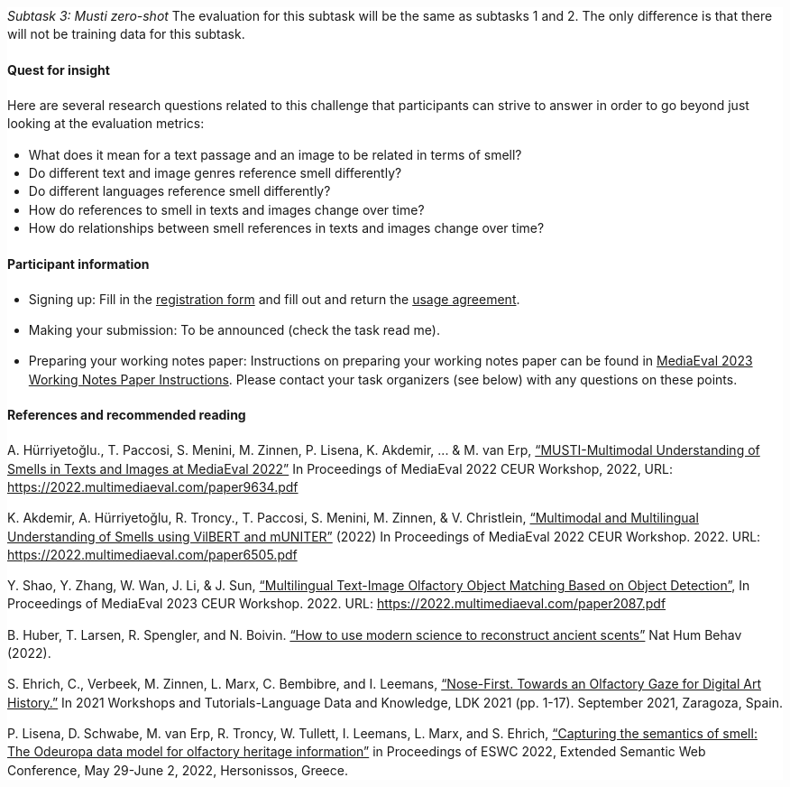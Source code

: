 *Subtask 3: Musti zero-shot*
The evaluation for this subtask will be the same as subtasks 1 and 2. The only difference is that there will not be training data for this subtask.  

#### Quest for insight
Here are several research questions related to this challenge that participants can strive to answer in order to go beyond just looking at the evaluation metrics: 
* What does it mean for a text passage and an image to be related in terms of smell?
* Do different text and image genres reference smell differently? 
* Do different languages reference smell differently? 
* How do references to smell in texts and images change over time? 
* How do relationships between smell references in texts and images change over time? 

#### Participant information

* Signing up: Fill in the [registration form](https://forms.gle/FFS8V3zbijXoqEWJ6) and fill out and return the [usage agreement](https://multimediaeval.github.io/editions/2023/docs/MediaEval2023_UsageAgreement.pdf).

* Making your submission: To be announced (check the task read me).

* Preparing your working notes paper: Instructions on preparing your working notes paper can be found in [MediaEval 2023 Working Notes Paper Instructions](https://docs.google.com/document/d/1HcAx14RVuxqDEi-1SJJRwhHhzC_V-Ktpw-9jn5dg0-0).
Please contact your task organizers (see below) with any questions on these points. 

#### References and recommended reading



A. Hürriyetoğlu., T. Paccosi, S. Menini, M. Zinnen, P. Lisena, K. Akdemir, ... & M. van Erp, [“MUSTI-Multimodal Understanding of Smells in Texts and Images at MediaEval 2022”](https://cris.fbk.eu/handle/11582/336013) In Proceedings of MediaEval 2022 CEUR Workshop, 2022, URL: https://2022.multimediaeval.com/paper9634.pdf 

K. Akdemir, A. Hürriyetoğlu, R. Troncy., T. Paccosi, S. Menini, M. Zinnen, & V. Christlein, [“Multimodal and Multilingual Understanding of Smells using VilBERT and mUNITER”](https://www.eurecom.fr/en/publication/7181) (2022) In Proceedings of MediaEval 2022 CEUR Workshop. 2022. URL: https://2022.multimediaeval.com/paper6505.pdf 

Y. Shao, Y. Zhang, W. Wan, J. Li, & J. Sun, [“Multilingual Text-Image Olfactory Object Matching Based on Object Detection”](https://2022.multimediaeval.com/paper2087.pdf), In Proceedings of MediaEval 2023 CEUR Workshop. 2022. URL: https://2022.multimediaeval.com/paper2087.pdf 

B. Huber, T. Larsen, R. Spengler, and N. Boivin. [“How to use modern science to reconstruct ancient scents”](https://doi.org/10.1038/s41562-022-01325-7) Nat Hum Behav (2022). 

S. Ehrich, C., Verbeek, M. Zinnen, L. Marx, C. Bembibre, and I. Leemans, [“Nose-First. Towards an Olfactory Gaze for Digital Art History.”](https://research.vu.nl/en/publications/nose-first-towards-an-olfactory-gaze-for-digital-art-history) In 2021 Workshops and Tutorials-Language Data and Knowledge, LDK 2021 (pp. 1-17). September 2021, Zaragoza, Spain. 

P. Lisena, D. Schwabe, M. van Erp, R. Troncy, W. Tullett, I. Leemans, L. Marx, and S. Ehrich, [“Capturing the semantics of smell: The Odeuropa data model for olfactory heritage information”](https://dl.acm.org/doi/abs/10.1007/978-3-031-06981-9_23) in Proceedings of ESWC 2022, Extended Semantic Web Conference, May 29-June 2, 2022, Hersonissos, Greece.

